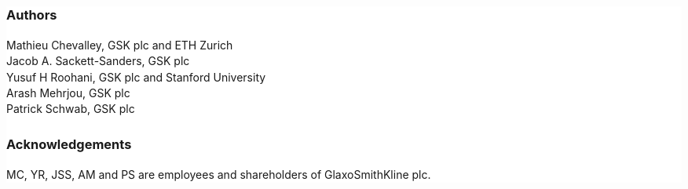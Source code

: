 ### Authors

Mathieu Chevalley, GSK plc and ETH Zurich<br/>
Jacob A. Sackett-Sanders, GSK plc<br/>
Yusuf H Roohani, GSK plc and Stanford University<br/>
Arash Mehrjou, GSK plc<br/>
Patrick Schwab, GSK plc<br/>

### Acknowledgements

MC, YR, JSS, AM and PS are employees and shareholders of GlaxoSmithKline plc.
